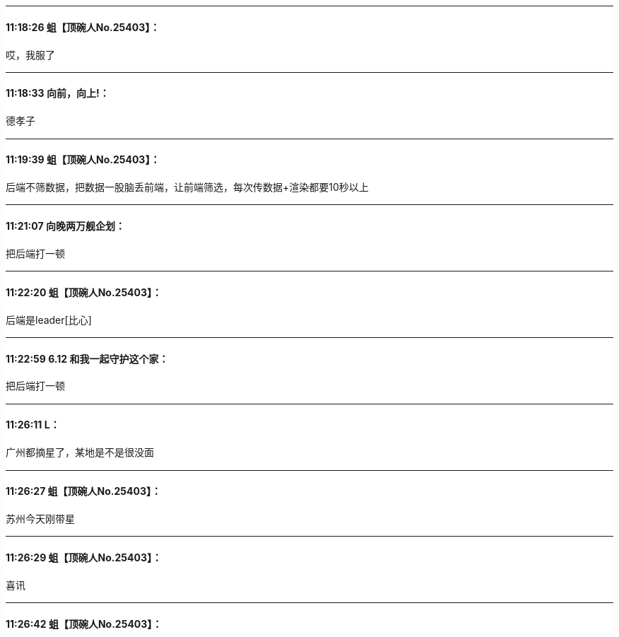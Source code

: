 *****

#### 11:18:26  蛆【顶碗人No.25403】：

哎，我服了

*****

#### 11:18:33  向前，向上!：

德孝子

*****

#### 11:19:39  蛆【顶碗人No.25403】：

后端不筛数据，把数据一股脑丢前端，让前端筛选，每次传数据+渲染都要10秒以上

*****

#### 11:21:07  向晚两万舰企划：

把后端打一顿

*****

#### 11:22:20  蛆【顶碗人No.25403】：

后端是leader[比心]

*****

#### 11:22:59  6.12 和我一起守护这个家：

把后端打一顿

*****

#### 11:26:11  L：

广州都摘星了，某地是不是很没面

*****

#### 11:26:27  蛆【顶碗人No.25403】：

苏州今天刚带星

*****

#### 11:26:29  蛆【顶碗人No.25403】：

喜讯

*****

#### 11:26:42  蛆【顶碗人No.25403】：
